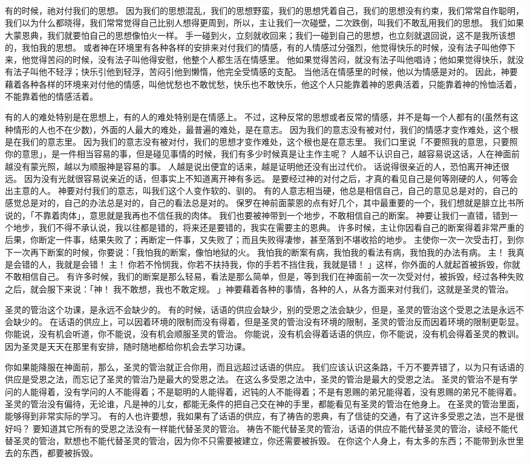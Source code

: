 有的时候，祂对付我们的思想。
因为我们的思想混乱，我们的思想野蛮，我们的思想凭着自己，我们的思想没有约束，我们常常自作聪明，我们以为什么都晓得，我们常常觉得自己比别人想得更周到，所以，主让我们一次碰壁，二次跌倒，叫我们不敢乱用我们的思想。
我们如果大蒙恩典，我们就要怕自己的思想像怕火一样。
手一碰到火，立刻就收回来；我们一碰到自己的思想，也立刻就退回说，这不是我所该想的，我怕我的思想。
或者神在环境里有各种各样的安排来对付我们的情感，有的人情感过分强烈，他觉得快乐的时候，没有法子叫他停下来，他觉得苦闷的时候，没有法子叫他得安慰，他整个人都生活在情感里。
他如果觉得苦闷，就没有法子叫他唱诗；他如果觉得快乐，就没有法子叫他不轻浮；快乐引他到轻浮，苦闷引他到懒惰，他完全受情感的支配。
当他活在情感里的时候，他以为情感是对的。
因此，神要藉着各种各样的环境来对付他的情感，叫他忧愁也不敢忧愁，快乐也不敢快乐，他这个人只能靠着神的恩典活着，只能靠着神的怜恤活着，不能靠着他的情感活着。

有的人的难处特别是在思想上，有的人的难处特别是在情感上。
不过，这种反常的思想或者反常的情感，并不是每一个人都有的(虽然有这种情形的人也不在少数)，外面的人最大的难处，最普遍的难处，是在意志。
因为我们的意志没有被对付，我们的情感才变作难处，这个根是在我们的意志里。
因为我们的意志没有被对付，我们的思想才变作难处，这个根也是在意志里。
我们口里说「不要照我的意思，只要照你的意思」，是一件相当容易的事，但是碰见事情的时候，我们有多少时候真是让主作主呢？
人越不认识自己，越容易说这话，人在神面前越没有蒙光照，越以为顺服神是容易的事。
人越是说出便宜的话来，越是证明他还没有出过代价。
话说得很亲近的人，恐怕离开神还很远。
因为没有光就很容易说亲近的话，但事实上不知道离开神有多远。
是要经过神的对付之后，才真的看见自己是何等刚硬的人，何等会出主意的人。
神要对付我们的意志，叫我们这个人变作软的、驯的。
有的人意志相当硬，他总是相信自己，自己的意见总是对的，自己的感觉总是对的，自己的办法总是对的，自己的看法总是对的。
保罗在神前面蒙恩的点有好几个，其中最重要的一个，我们想就是腓立比书所说的，「不靠着肉体」，意思就是我再也不信任我的肉体。
我们也要被神带到一个地步，不敢相信自己的断案。
神要让我们一直错，错到一个地步，我们不得不承认说，我以往都是错的，将来还是要错的，我实在需要主的恩典。
许多时候，主让你因看自己的断案得着非常严重的后果，你断定一件事，结果失败了；再断定一件事，又失败了；而且失败得凄惨，甚至落到不堪收拾的地步。
主使你一次一次受击打，到你下一次再下断案的时候，你要说：「我怕我的断案，像怕地狱的火。
我怕我的断案有病，我怕我的看法有病，我怕我的办法有病。
主！
我真是会错的人，我就是会错！
主！
你若不怜悯我，你若不扶持我，你的手若不挡住我，我就是错！
」这样，你外面的人就起首被拆毁，你就不敢相信自己。
有许多时候，我们的断案是那么轻易，看法是那么简单，但是，等到我们在神面前一次一次受对付，被拆毁，经过各种失败之后，就会服下来说：「神！
我不敢想，我也不敢定规。
」神要藉着各种的事情，各种的人，从各方面来对付我们，这就是圣灵的管治。

圣灵的管治这个功课，是永远不会缺少的。
有的时候，话语的供应会缺少，别的受恩之法会缺少，但是，圣灵的管治这个受恩之法是永远不会缺少的。
在话语的供应上，可以因着环境的限制而没有得着，但是圣灵的管治没有环境的限制，圣灵的管治反而因着环境的限制更彰显。
你能说，没有机会听道，你不能说，没有机会顺服圣灵的管治。
你能说，没有机会得着话语的供应，你不能说，没有机会得着圣灵的教训。
因为圣灵是天天在那里有安排，随时随地都给你机会去学习功课。

你如果能降服在神面前，那么，圣灵的管治就正合你用，而且远超过话语的供应。
我们应该认识这条路，千万不要弄错了，以为只有话语的供应是受恩之法，而忘记了圣灵的管治乃是最大的受恩之法。
在这么多受恩之法中，圣灵的管治是最大的受恩之法。
圣灵的管治不是有学问的人能得着，没有学问的人不能得着；不是聪明的人能得着，迟钝的人不能得着；不是有恩赐的弟兄能得着，没有恩赐的弟兄不能得着。
圣灵的管治没有偏待，无论谁，凡是神的儿女，都能无条件的把自己交在神的手里，都能看见有圣灵的管治在他身上。
在圣灵的管治里面，能够得到非常实际的学习。
有的人也许要想，我如果有了话语的供应，有了祷告的恩典，有了信徒的交通，有了这许多受恩之法，岂不是很好吗？
要知道其它所有的受恩之法没有一样能代替圣灵的管治。
祷告不能代替圣灵的管治，话语的供应不能代替圣灵的管治，读经不能代替圣灵的管治，默想也不能代替圣灵的管治，因为你不只需要被建立，你还需要被拆毁。
在你这个人身上，有太多的东西；不能带到永世里去的东西，都要被拆毁。
